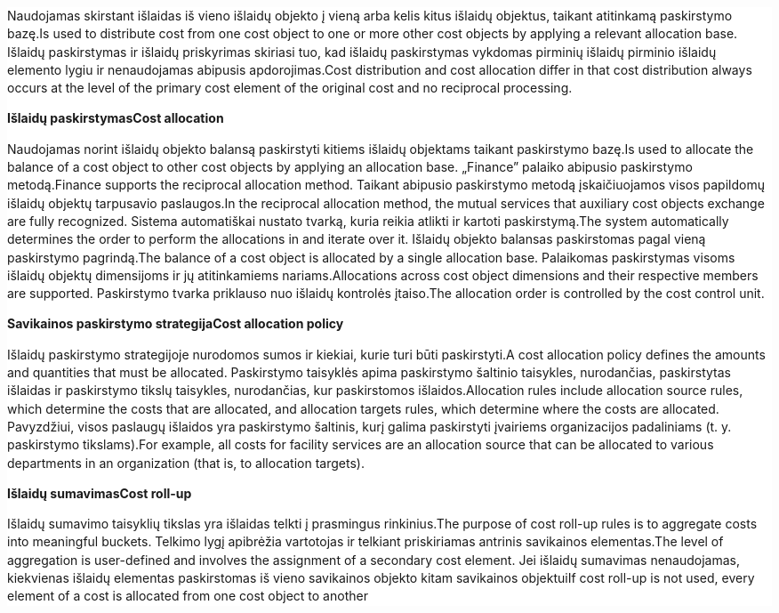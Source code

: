 <span data-ttu-id="c1f3b-161">Naudojamas skirstant išlaidas iš vieno išlaidų objekto į vieną arba kelis kitus išlaidų objektus, taikant atitinkamą paskirstymo bazę.</span><span class="sxs-lookup"><span data-stu-id="c1f3b-161">Is used to distribute cost from one cost object to one or more other cost objects by applying a relevant allocation base.</span></span> <span data-ttu-id="c1f3b-162">Išlaidų paskirstymas ir išlaidų priskyrimas skiriasi tuo, kad išlaidų paskirstymas vykdomas pirminių išlaidų pirminio išlaidų elemento lygiu ir nenaudojamas abipusis apdorojimas.</span><span class="sxs-lookup"><span data-stu-id="c1f3b-162">Cost distribution and cost allocation differ in that cost distribution always occurs at the level of the primary cost element of the original cost and no reciprocal processing.</span></span>

<span data-ttu-id="c1f3b-163">**Išlaidų paskirstymas**</span><span class="sxs-lookup"><span data-stu-id="c1f3b-163">**Cost allocation**</span></span>

<span data-ttu-id="c1f3b-164">Naudojamas norint išlaidų objekto balansą paskirstyti kitiems išlaidų objektams taikant paskirstymo bazę.</span><span class="sxs-lookup"><span data-stu-id="c1f3b-164">Is used to allocate the balance of a cost object to other cost objects by applying an allocation base.</span></span> <span data-ttu-id="c1f3b-165">„Finance” palaiko abipusio paskirstymo metodą.</span><span class="sxs-lookup"><span data-stu-id="c1f3b-165">Finance supports the reciprocal allocation method.</span></span> <span data-ttu-id="c1f3b-166">Taikant abipusio paskirstymo metodą įskaičiuojamos visos papildomų išlaidų objektų tarpusavio paslaugos.</span><span class="sxs-lookup"><span data-stu-id="c1f3b-166">In the reciprocal allocation method, the mutual services that auxiliary cost objects exchange are fully recognized.</span></span> <span data-ttu-id="c1f3b-167">Sistema automatiškai nustato tvarką, kuria reikia atlikti ir kartoti paskirstymą.</span><span class="sxs-lookup"><span data-stu-id="c1f3b-167">The system automatically determines the order to perform the allocations in and iterate over it.</span></span> <span data-ttu-id="c1f3b-168">Išlaidų objekto balansas paskirstomas pagal vieną paskirstymo pagrindą.</span><span class="sxs-lookup"><span data-stu-id="c1f3b-168">The balance of a cost object is allocated by a single allocation base.</span></span> <span data-ttu-id="c1f3b-169">Palaikomas paskirstymas visoms išlaidų objektų dimensijoms ir jų atitinkamiems nariams.</span><span class="sxs-lookup"><span data-stu-id="c1f3b-169">Allocations across cost object dimensions and their respective members are supported.</span></span> <span data-ttu-id="c1f3b-170">Paskirstymo tvarka priklauso nuo išlaidų kontrolės įtaiso.</span><span class="sxs-lookup"><span data-stu-id="c1f3b-170">The allocation order is controlled by the cost control unit.</span></span>

<span data-ttu-id="c1f3b-171">**Savikainos paskirstymo strategija**</span><span class="sxs-lookup"><span data-stu-id="c1f3b-171">**Cost allocation policy**</span></span>

<span data-ttu-id="c1f3b-172">Išlaidų paskirstymo strategijoje nurodomos sumos ir kiekiai, kurie turi būti paskirstyti.</span><span class="sxs-lookup"><span data-stu-id="c1f3b-172">A cost allocation policy defines the amounts and quantities that must be allocated.</span></span> <span data-ttu-id="c1f3b-173">Paskirstymo taisyklės apima paskirstymo šaltinio taisykles, nurodančias, paskirstytas išlaidas ir paskirstymo tikslų taisykles, nurodančias, kur paskirstomos išlaidos.</span><span class="sxs-lookup"><span data-stu-id="c1f3b-173">Allocation rules include allocation source rules, which determine the costs that are allocated, and allocation targets rules, which determine where the costs are allocated.</span></span> <span data-ttu-id="c1f3b-174">Pavyzdžiui, visos paslaugų išlaidos yra paskirstymo šaltinis, kurį galima paskirstyti įvairiems organizacijos padaliniams (t. y. paskirstymo tikslams).</span><span class="sxs-lookup"><span data-stu-id="c1f3b-174">For example, all costs for facility services are an allocation source that can be allocated to various departments in an organization (that is, to allocation targets).</span></span>

<span data-ttu-id="c1f3b-175">**Išlaidų sumavimas**</span><span class="sxs-lookup"><span data-stu-id="c1f3b-175">**Cost roll-up**</span></span>

<span data-ttu-id="c1f3b-176">Išlaidų sumavimo taisyklių tikslas yra išlaidas telkti į prasmingus rinkinius.</span><span class="sxs-lookup"><span data-stu-id="c1f3b-176">The purpose of cost roll-up rules is to aggregate costs into meaningful buckets.</span></span> <span data-ttu-id="c1f3b-177">Telkimo lygį apibrėžia vartotojas ir telkiant priskiriamas antrinis savikainos elementas.</span><span class="sxs-lookup"><span data-stu-id="c1f3b-177">The level of aggregation is user-defined and involves the assignment of a secondary cost element.</span></span> <span data-ttu-id="c1f3b-178">Jei išlaidų sumavimas nenaudojamas, kiekvienas išlaidų elementas paskirstomas iš vieno savikainos objekto kitam savikainos objektui</span><span class="sxs-lookup"><span data-stu-id="c1f3b-178">If cost roll-up is not used, every element of a cost is allocated from one cost object to another</span></span>
